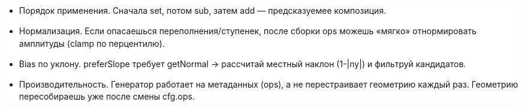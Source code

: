 - Порядок применения. Сначала set, потом sub, затем add — предсказуемее композиция.

- Нормализация. Если опасаешься переполнения/ступенек, после сборки ops можешь «мягко» отнормировать амплитуды (clamp по перцентилю).

- Bias по уклону. preferSlope требует getNormal → рассчитай местный наклон (1-|ny|) и фильтруй кандидатов.

- Производительность. Генератор работает на метаданных (ops), а не перестраивает геометрию каждый раз. Геометрию пересобираешь уже после смены cfg.ops.
